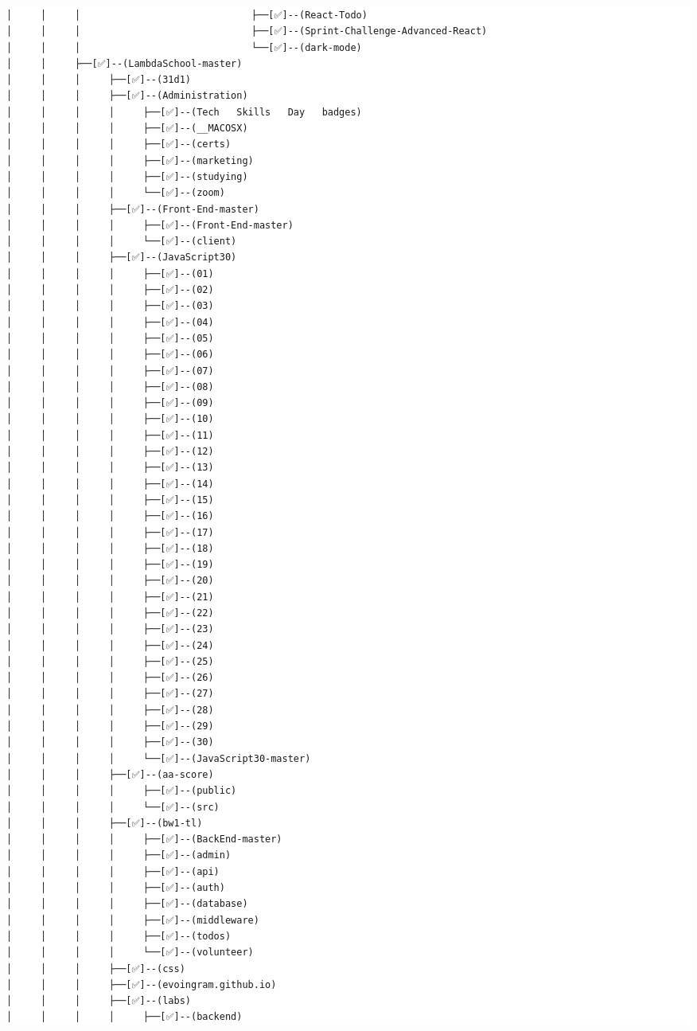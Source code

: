 ```
│     │     │                              ├──[✅]--(React-Todo)
│     │     │                              ├──[✅]--(Sprint-Challenge-Advanced-React)
│     │     │                              └──[✅]--(dark-mode)
│     │     ├──[✅]--(LambdaSchool-master)
│     │     │     ├──[✅]--(31d1)
│     │     │     ├──[✅]--(Administration)
│     │     │     │     ├──[✅]--(Tech   Skills   Day   badges)
│     │     │     │     ├──[✅]--(__MACOSX)
│     │     │     │     ├──[✅]--(certs)
│     │     │     │     ├──[✅]--(marketing)
│     │     │     │     ├──[✅]--(studying)
│     │     │     │     └──[✅]--(zoom)
│     │     │     ├──[✅]--(Front-End-master)
│     │     │     │     ├──[✅]--(Front-End-master)
│     │     │     │     └──[✅]--(client)
│     │     │     ├──[✅]--(JavaScript30)
│     │     │     │     ├──[✅]--(01)
│     │     │     │     ├──[✅]--(02)
│     │     │     │     ├──[✅]--(03)
│     │     │     │     ├──[✅]--(04)
│     │     │     │     ├──[✅]--(05)
│     │     │     │     ├──[✅]--(06)
│     │     │     │     ├──[✅]--(07)
│     │     │     │     ├──[✅]--(08)
│     │     │     │     ├──[✅]--(09)
│     │     │     │     ├──[✅]--(10)
│     │     │     │     ├──[✅]--(11)
│     │     │     │     ├──[✅]--(12)
│     │     │     │     ├──[✅]--(13)
│     │     │     │     ├──[✅]--(14)
│     │     │     │     ├──[✅]--(15)
│     │     │     │     ├──[✅]--(16)
│     │     │     │     ├──[✅]--(17)
│     │     │     │     ├──[✅]--(18)
│     │     │     │     ├──[✅]--(19)
│     │     │     │     ├──[✅]--(20)
│     │     │     │     ├──[✅]--(21)
│     │     │     │     ├──[✅]--(22)
│     │     │     │     ├──[✅]--(23)
│     │     │     │     ├──[✅]--(24)
│     │     │     │     ├──[✅]--(25)
│     │     │     │     ├──[✅]--(26)
│     │     │     │     ├──[✅]--(27)
│     │     │     │     ├──[✅]--(28)
│     │     │     │     ├──[✅]--(29)
│     │     │     │     ├──[✅]--(30)
│     │     │     │     └──[✅]--(JavaScript30-master)
│     │     │     ├──[✅]--(aa-score)
│     │     │     │     ├──[✅]--(public)
│     │     │     │     └──[✅]--(src)
│     │     │     ├──[✅]--(bw1-tl)
│     │     │     │     ├──[✅]--(BackEnd-master)
│     │     │     │     ├──[✅]--(admin)
│     │     │     │     ├──[✅]--(api)
│     │     │     │     ├──[✅]--(auth)
│     │     │     │     ├──[✅]--(database)
│     │     │     │     ├──[✅]--(middleware)
│     │     │     │     ├──[✅]--(todos)
│     │     │     │     └──[✅]--(volunteer)
│     │     │     ├──[✅]--(css)
│     │     │     ├──[✅]--(evoingram.github.io)
│     │     │     ├──[✅]--(labs)
│     │     │     │     ├──[✅]--(backend)
```
